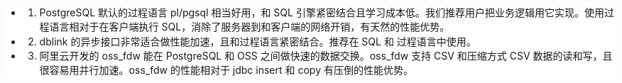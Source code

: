 
* 1. PostgreSQL 默认的过程语言 pl/pgsql 相当好用，和 SQL 引擎紧密结合且学习成本低。我们推荐用户把业务逻辑用它实现。使用过程语言相对于在客户端执行 SQL，消除了服务器到和客户端的网络开销，有天然的性能优势。
* 2. dblink 的异步接口非常适合做性能加速，且和过程语言紧密结合。推荐在 SQL 和 过程语言中使用。
* 3. 阿里云开发的 oss_fdw 能在 PostgreSQL 和 OSS 之间做快速的数据交换。oss_fdw 支持 CSV 和压缩方式 CSV 数据的读和写，且很容易用并行加速。oss_fdw 的性能相对于 jdbc insert 和 copy 有压倒的性能优势。



